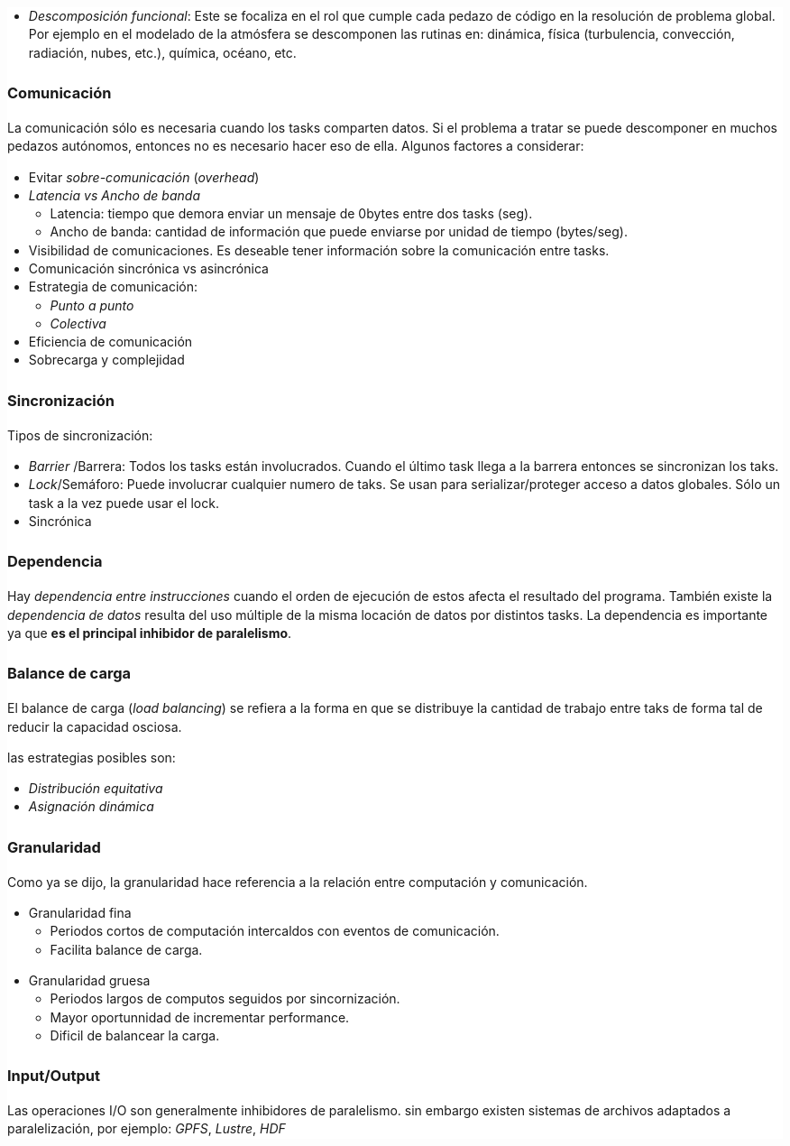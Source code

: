   + *Descomposición funcional*: Este se focaliza en el rol que cumple cada pedazo de código en la resolución de problema global. Por ejemplo en el modelado de la atmósfera se descomponen las rutinas en: dinámica, física (turbulencia, convección, radiación, nubes, etc.), química, océano, etc.

### Comunicación
La comunicación sólo es necesaria cuando los tasks comparten datos. Si el problema a tratar se puede descomponer en muchos pedazos autónomos, entonces no es necesario hacer eso de ella.
Algunos factores a considerar:

+ Evitar *sobre-comunicación* (*overhead*)
+ *Latencia vs Ancho de banda*
  + Latencia: tiempo que demora enviar un mensaje de 0bytes entre dos tasks (seg).
  + Ancho de banda: cantidad de información que puede enviarse por unidad de tiempo (bytes/seg).
+ Visibilidad de comunicaciones. Es deseable tener información sobre la comunicación entre tasks.
+ Comunicación sincrónica vs asincrónica
+ Estrategia de comunicación:
  + *Punto a punto*
  + *Colectiva*
+ Eficiencia de comunicación
+ Sobrecarga y complejidad

### Sincronización

Tipos de sincronización:
 + *Barrier* /Barrera: Todos los tasks están involucrados. Cuando el último task llega a la barrera entonces se sincronizan los taks.
 + *Lock*/Semáforo: Puede involucrar cualquier numero de taks. Se usan para serializar/proteger acceso a datos globales. Sólo un task a la vez puede usar el lock.
 + Sincrónica

### Dependencia
Hay *dependencia entre instrucciones* cuando el orden de ejecución de estos afecta el resultado del programa. También existe la *dependencia de datos* resulta del uso múltiple de la misma locación de datos por distintos tasks.
La dependencia es importante ya que **es el principal inhibidor de paralelismo**.


### Balance de carga
El balance de carga (*load balancing*) se refiera a la forma en que se distribuye la cantidad de trabajo entre taks de forma tal de reducir la capacidad osciosa.

las estrategias posibles son:
  + *Distribución equitativa*
  + *Asignación dinámica*

### Granularidad
Como ya se dijo, la granularidad hace referencia a la relación entre computación y comunicación.
  + Granularidad fina
    + Periodos cortos de computación intercaldos con eventos de comunicación.
    + Facilita balance de carga. 
  * Granularidad gruesa 
    + Periodos largos de computos seguidos por sincornización.
    + Mayor oportunnidad de incrementar performance.
    + Dificil de balancear la carga.


### Input/Output
Las operaciones I/O son generalmente inhibidores de paralelismo. sin embargo existen sistemas de archivos adaptados a paralelización, por ejemplo: *GPFS*, *Lustre*, *HDF*
